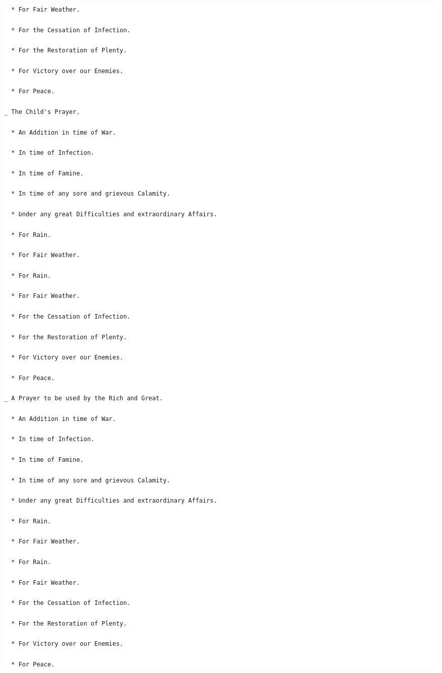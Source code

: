       * For Fair Weather.

      * For the Cessation of Infection.

      * For the Restoration of Plenty.

      * For Victory over our Enemies.

      * For Peace.

    _ The Child's Prayer.

      * An Addition in time of War.

      * In time of Infection.

      * In time of Famine.

      * In time of any sore and grievous Calamity.

      * Ʋnder any great Difficulties and extraordinary Affairs.

      * For Rain.

      * For Fair Weather.

      * For Rain.

      * For Fair Weather.

      * For the Cessation of Infection.

      * For the Restoration of Plenty.

      * For Victory over our Enemies.

      * For Peace.

    _ A Prayer to be used by the Rich and Great.

      * An Addition in time of War.

      * In time of Infection.

      * In time of Famine.

      * In time of any sore and grievous Calamity.

      * Ʋnder any great Difficulties and extraordinary Affairs.

      * For Rain.

      * For Fair Weather.

      * For Rain.

      * For Fair Weather.

      * For the Cessation of Infection.

      * For the Restoration of Plenty.

      * For Victory over our Enemies.

      * For Peace.
